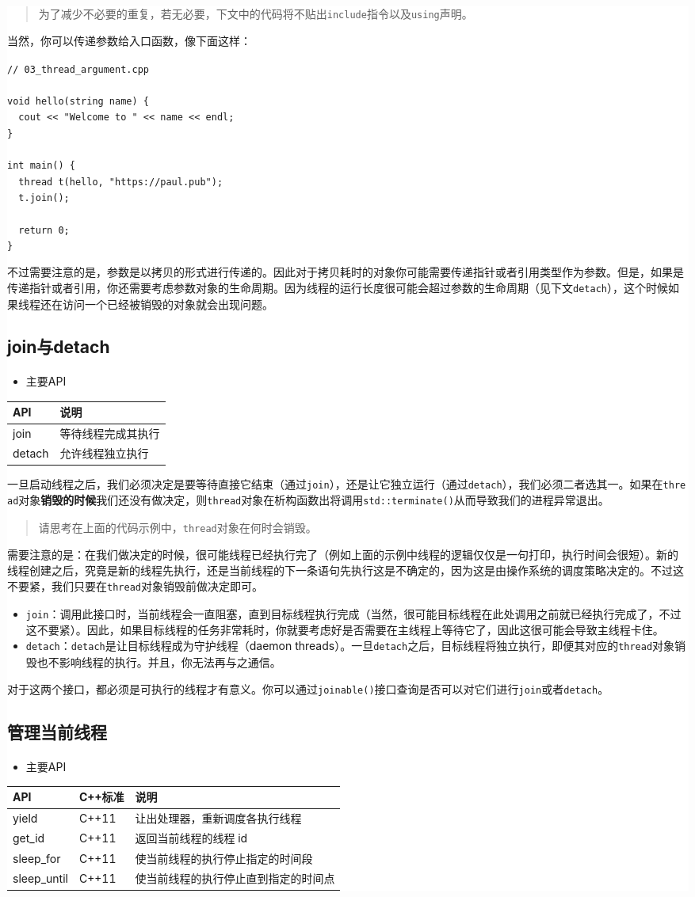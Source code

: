 > 为了减少不必要的重复，若无必要，下文中的代码将不贴出`include`指令以及`using`声明。

当然，你可以传递参数给入口函数，像下面这样：

```
// 03_thread_argument.cpp

void hello(string name) {
  cout << "Welcome to " << name << endl;
}

int main() {
  thread t(hello, "https://paul.pub");
  t.join();

  return 0;
}
```

不过需要注意的是，参数是以拷贝的形式进行传递的。因此对于拷贝耗时的对象你可能需要传递指针或者引用类型作为参数。但是，如果是传递指针或者引用，你还需要考虑参数对象的生命周期。因为线程的运行长度很可能会超过参数的生命周期（见下文`detach`），这个时候如果线程还在访问一个已经被销毁的对象就会出现问题。

## join与detach

- 主要API

| API    | 说明               |
| :----- | :----------------- |
| join   | 等待线程完成其执行 |
| detach | 允许线程独立执行   |

一旦启动线程之后，我们必须决定是要等待直接它结束（通过`join`），还是让它独立运行（通过`detach`），我们必须二者选其一。如果在`thread`对象**销毁的时候**我们还没有做决定，则`thread`对象在析构函数出将调用`std::terminate()`从而导致我们的进程异常退出。

> 请思考在上面的代码示例中，`thread`对象在何时会销毁。

需要注意的是：在我们做决定的时候，很可能线程已经执行完了（例如上面的示例中线程的逻辑仅仅是一句打印，执行时间会很短）。新的线程创建之后，究竟是新的线程先执行，还是当前线程的下一条语句先执行这是不确定的，因为这是由操作系统的调度策略决定的。不过这不要紧，我们只要在`thread`对象销毁前做决定即可。

- `join`：调用此接口时，当前线程会一直阻塞，直到目标线程执行完成（当然，很可能目标线程在此处调用之前就已经执行完成了，不过这不要紧）。因此，如果目标线程的任务非常耗时，你就要考虑好是否需要在主线程上等待它了，因此这很可能会导致主线程卡住。
- `detach`：`detach`是让目标线程成为守护线程（daemon threads）。一旦`detach`之后，目标线程将独立执行，即便其对应的`thread`对象销毁也不影响线程的执行。并且，你无法再与之通信。

对于这两个接口，都必须是可执行的线程才有意义。你可以通过`joinable()`接口查询是否可以对它们进行`join`或者`detach`。

## 管理当前线程

- 主要API

| API         | C++标准 | 说明                                 |
| :---------- | :------ | :----------------------------------- |
| yield       | C++11   | 让出处理器，重新调度各执行线程       |
| get_id      | C++11   | 返回当前线程的线程 id                |
| sleep_for   | C++11   | 使当前线程的执行停止指定的时间段     |
| sleep_until | C++11   | 使当前线程的执行停止直到指定的时间点 |
